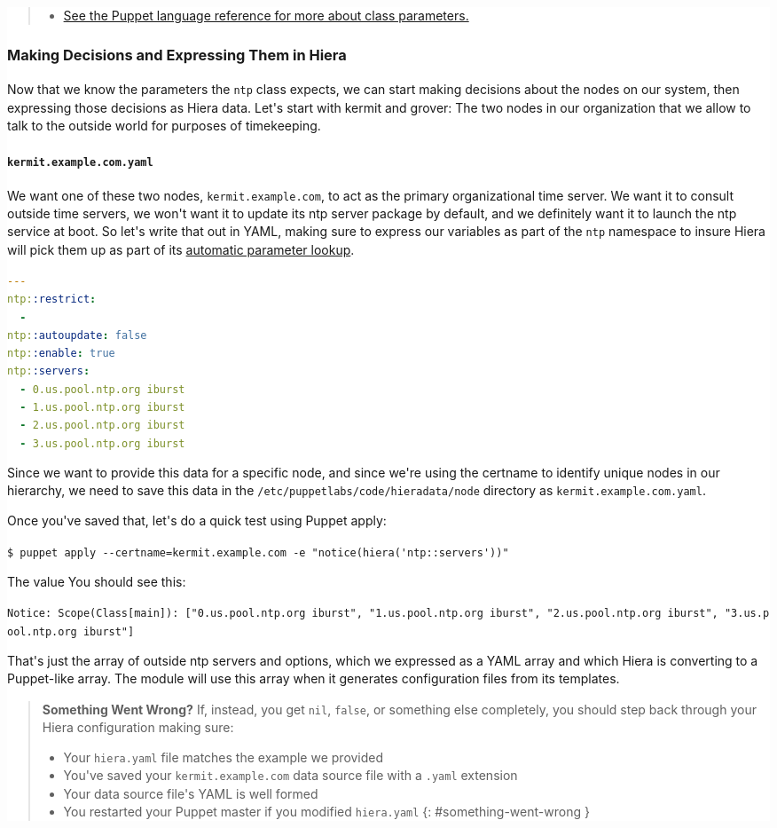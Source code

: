 
> * [See the Puppet language reference for more about class parameters.][class_parameters]

### Making Decisions and Expressing Them in Hiera

Now that we know the parameters the `ntp` class expects, we can start making decisions about the nodes on our system, then expressing those decisions as Hiera data. Let's start with kermit and grover: The two nodes in our organization that we allow to talk to the outside world for purposes of timekeeping.

#### `kermit.example.com.yaml`

We want one of these two nodes, `kermit.example.com`, to act as the primary organizational time server. We want it to consult outside time servers, we won't want it to update its ntp server package by default, and we definitely want it to launch the ntp service at boot. So let's write that out in YAML, making sure to express our variables as part of the `ntp` namespace to insure Hiera will pick them up as part of its [automatic parameter lookup][].

~~~ yaml
---
ntp::restrict:
  -
ntp::autoupdate: false
ntp::enable: true
ntp::servers:
  - 0.us.pool.ntp.org iburst
  - 1.us.pool.ntp.org iburst
  - 2.us.pool.ntp.org iburst
  - 3.us.pool.ntp.org iburst
~~~

Since we want to provide this data for a specific node, and since we're using the certname to identify unique nodes in our hierarchy, we need to save this data in the `/etc/puppetlabs/code/hieradata/node` directory as `kermit.example.com.yaml`.

Once you've saved that, let's do a quick test using Puppet apply:

    $ puppet apply --certname=kermit.example.com -e "notice(hiera('ntp::servers'))"

The value You should see this:

    Notice: Scope(Class[main]): ["0.us.pool.ntp.org iburst", "1.us.pool.ntp.org iburst", "2.us.pool.ntp.org iburst", "3.us.pool.ntp.org iburst"]

That's just the array of outside ntp servers and options, which we expressed as a YAML array and which Hiera is converting to a Puppet-like array. The module will use this array when it generates configuration files from its templates.


> **Something Went Wrong?** If, instead, you get `nil`, `false`, or something else completely, you should step back through your Hiera configuration making sure:
>
> - Your `hiera.yaml` file matches the example we provided
> - You've saved your `kermit.example.com` data source file with a `.yaml` extension
> - Your data source file's YAML is well formed
> - You restarted your Puppet master if you modified `hiera.yaml`
{: #something-went-wrong }


[hiera_lookup]: ./puppet.html#hiera-lookup-functions
[puppet-vmwaretools]: https://github.com/craigwatson/puppet-vmwaretools
[ntp_module]: http://forge.puppetlabs.com/puppetlabs/ntp
[hiera.yaml]: ./configuring.html
[Hiera command line tool]: ./command_line.html
[ntp_init.pp]: https://github.com/puppetlabs/puppetlabs-ntp/blob/master/manifests/init.pp
[template directory]: https://github.com/puppetlabs/puppetlabs-ntp/blob/master/templates
[hiera_datasources]: ./data_sources.html
[hiera_include]: ./puppet.html#assigning-classes-to-nodes-with-hiera-hierainclude
[automatic parameter lookup]: ./puppet.html#automatic-parameter-lookup
[special hash and array lookups]: ./lookup_types.html
[class_parameters]: /puppet/latest/reference/lang_classes.html#class-parameters-and-variables
[facts]: /puppet/latest/reference/lang_facts_and_builtin_vars.html
[trusted]: /puppet/latest/reference/lang_facts_and_builtin_vars.html#trusted-facts
[server_facts]: /puppet/latest/reference/lang_facts_and_builtin_vars.html#serverfacts-variable